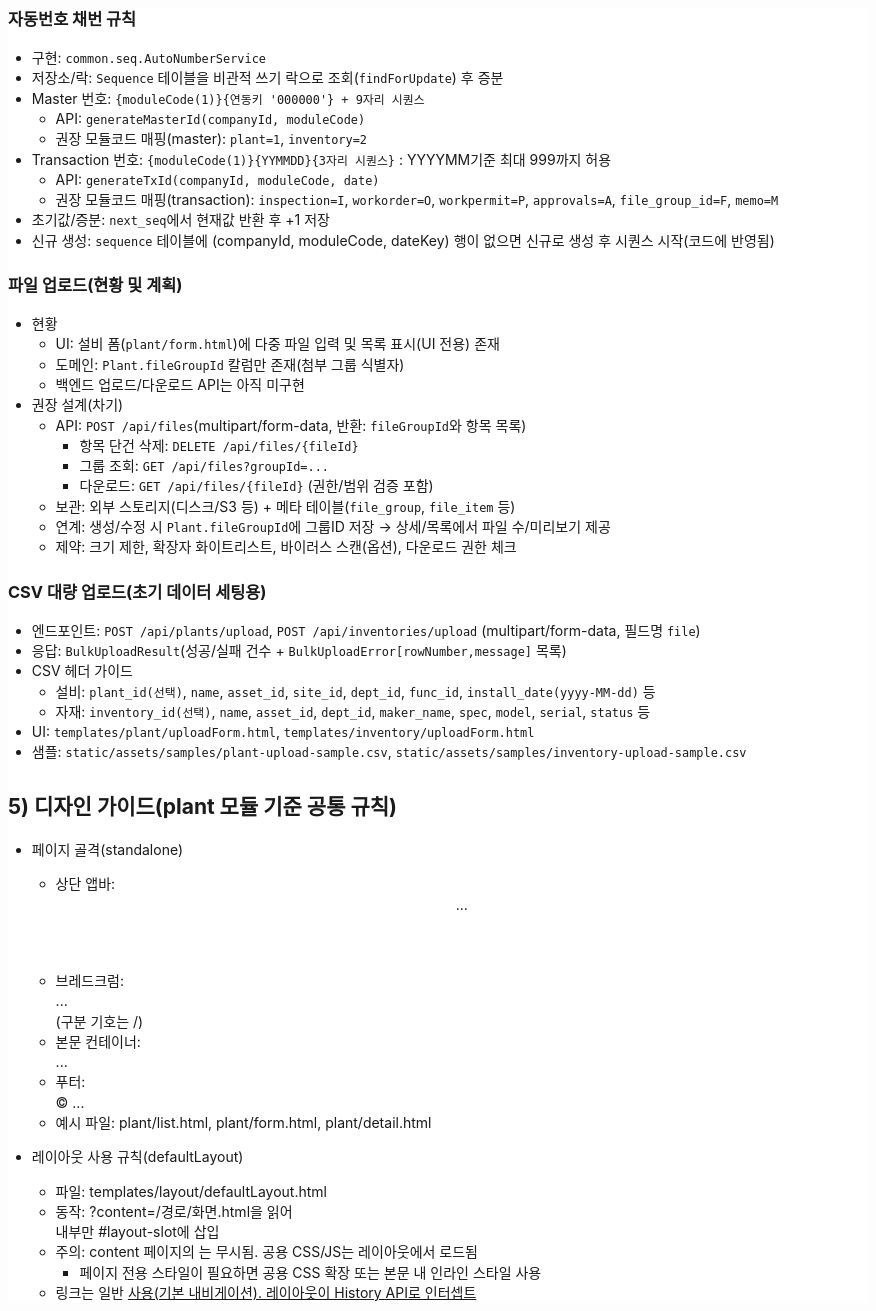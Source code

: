 ### 자동번호 채번 규칙
- 구현: `common.seq.AutoNumberService`
- 저장소/락: `Sequence` 테이블을 비관적 쓰기 락으로 조회(`findForUpdate`) 후 증분
- Master 번호: `{moduleCode(1)}{연동키 '000000'} + 9자리 시퀀스`
  - API: `generateMasterId(companyId, moduleCode)`
  - 권장 모듈코드 매핑(master): `plant=1`, `inventory=2`
- Transaction 번호: `{moduleCode(1)}{YYMMDD}{3자리 시퀀스}` : YYYYMM기준 최대 999까지 허용 
  - API: `generateTxId(companyId, moduleCode, date)`
  - 권장 모듈코드 매핑(transaction): `inspection=I`, `workorder=O`, `workpermit=P`, `approvals=A`, `file_group_id=F`, `memo=M`
- 초기값/증분: `next_seq`에서 현재값 반환 후 +1 저장
- 신규 생성: `sequence` 테이블에 (companyId, moduleCode, dateKey) 행이 없으면 신규로 생성 후 시퀀스 시작(코드에 반영됨)

### 파일 업로드(현황 및 계획)
- 현황
  - UI: 설비 폼(`plant/form.html`)에 다중 파일 입력 및 목록 표시(UI 전용) 존재
  - 도메인: `Plant.fileGroupId` 칼럼만 존재(첨부 그룹 식별자)
  - 백엔드 업로드/다운로드 API는 아직 미구현
- 권장 설계(차기)
  - API: `POST /api/files`(multipart/form-data, 반환: `fileGroupId`와 항목 목록)
    - 항목 단건 삭제: `DELETE /api/files/{fileId}`
    - 그룹 조회: `GET /api/files?groupId=...`
    - 다운로드: `GET /api/files/{fileId}` (권한/범위 검증 포함)
  - 보관: 외부 스토리지(디스크/S3 등) + 메타 테이블(`file_group`, `file_item` 등)
  - 연계: 생성/수정 시 `Plant.fileGroupId`에 그룹ID 저장 → 상세/목록에서 파일 수/미리보기 제공
  - 제약: 크기 제한, 확장자 화이트리스트, 바이러스 스캔(옵션), 다운로드 권한 체크

### CSV 대량 업로드(초기 데이터 세팅용)
- 엔드포인트: `POST /api/plants/upload`, `POST /api/inventories/upload` (multipart/form-data, 필드명 `file`)
- 응답: `BulkUploadResult`(성공/실패 건수 + `BulkUploadError[rowNumber,message]` 목록)
- CSV 헤더 가이드
  - 설비: `plant_id(선택)`, `name`, `asset_id`, `site_id`, `dept_id`, `func_id`, `install_date(yyyy-MM-dd)` 등
  - 자재: `inventory_id(선택)`, `name`, `asset_id`, `dept_id`, `maker_name`, `spec`, `model`, `serial`, `status` 등
- UI: `templates/plant/uploadForm.html`, `templates/inventory/uploadForm.html`
- 샘플: `static/assets/samples/plant-upload-sample.csv`, `static/assets/samples/inventory-upload-sample.csv`

## 5) 디자인 가이드(plant 모듈 기준 공통 규칙)

- 페이지 골격(standalone)
  - 상단 앱바: <header class="appbar"><div class="appbar-inner">...</div></header>
  - 브레드크럼: <nav class="breadcrumbs"> ... </nav> (구분 기호는 <span class="sep">/</span>)
  - 본문 컨테이너: <main><div class="container"> ... </div></main>
  - 푸터: <footer><div class="container">© ...</div></footer>
  - 예시 파일: plant/list.html, plant/form.html, plant/detail.html

- 레이아웃 사용 규칙(defaultLayout)
  - 파일: templates/layout/defaultLayout.html
  - 동작: ?content=/경로/화면.html을 읽어 <main> 내부만 #layout-slot에 삽입
  - 주의: content 페이지의 <head>는 무시됨. 공용 CSS/JS는 레이아웃에서 로드됨
    - 페이지 전용 스타일이 필요하면 공용 CSS 확장 또는 본문 내 인라인 스타일 사용
  - 링크는 일반 <a href="..."> 사용(기본 내비게이션). 레이아웃이 History API로 인터셉트
